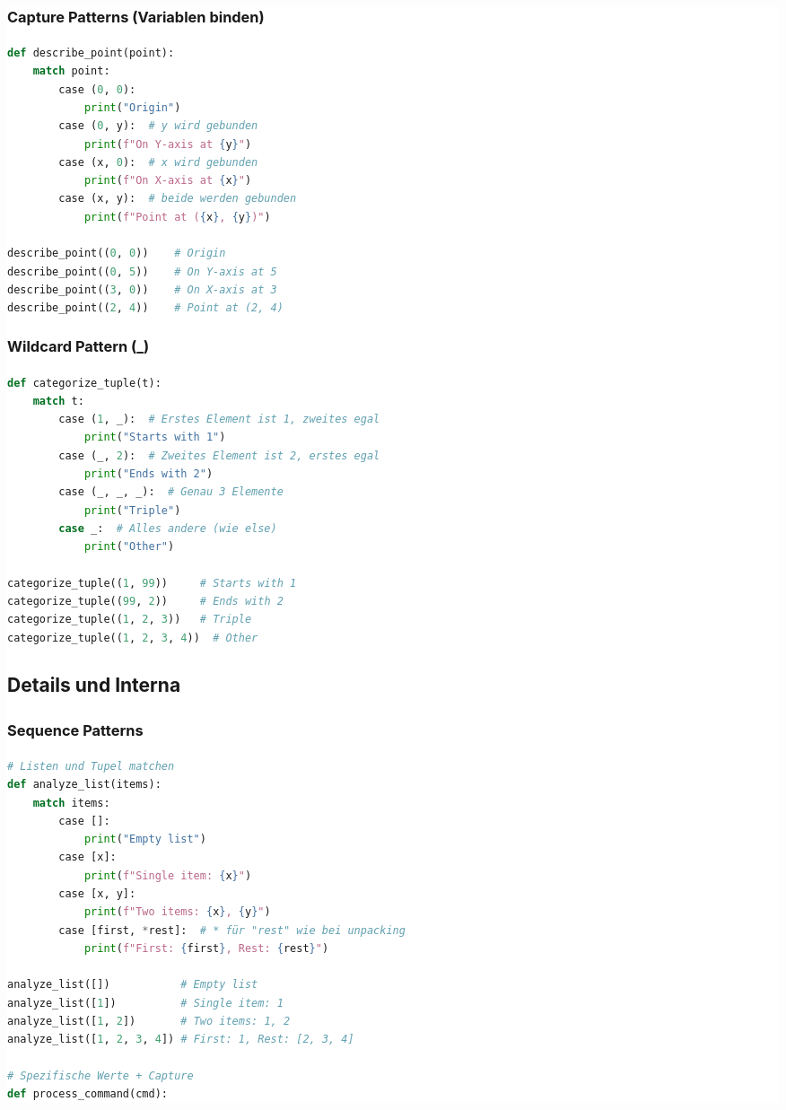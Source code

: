 ### Capture Patterns (Variablen binden)

```python
def describe_point(point):
    match point:
        case (0, 0):
            print("Origin")
        case (0, y):  # y wird gebunden
            print(f"On Y-axis at {y}")
        case (x, 0):  # x wird gebunden
            print(f"On X-axis at {x}")
        case (x, y):  # beide werden gebunden
            print(f"Point at ({x}, {y})")

describe_point((0, 0))    # Origin
describe_point((0, 5))    # On Y-axis at 5
describe_point((3, 0))    # On X-axis at 3
describe_point((2, 4))    # Point at (2, 4)
```

### Wildcard Pattern (_)

```python
def categorize_tuple(t):
    match t:
        case (1, _):  # Erstes Element ist 1, zweites egal
            print("Starts with 1")
        case (_, 2):  # Zweites Element ist 2, erstes egal
            print("Ends with 2")
        case (_, _, _):  # Genau 3 Elemente
            print("Triple")
        case _:  # Alles andere (wie else)
            print("Other")

categorize_tuple((1, 99))     # Starts with 1
categorize_tuple((99, 2))     # Ends with 2
categorize_tuple((1, 2, 3))   # Triple
categorize_tuple((1, 2, 3, 4))  # Other
```

## Details und Interna

### Sequence Patterns

```python
# Listen und Tupel matchen
def analyze_list(items):
    match items:
        case []:
            print("Empty list")
        case [x]:
            print(f"Single item: {x}")
        case [x, y]:
            print(f"Two items: {x}, {y}")
        case [first, *rest]:  # * für "rest" wie bei unpacking
            print(f"First: {first}, Rest: {rest}")

analyze_list([])           # Empty list
analyze_list([1])          # Single item: 1
analyze_list([1, 2])       # Two items: 1, 2
analyze_list([1, 2, 3, 4]) # First: 1, Rest: [2, 3, 4]

# Spezifische Werte + Capture
def process_command(cmd):
```